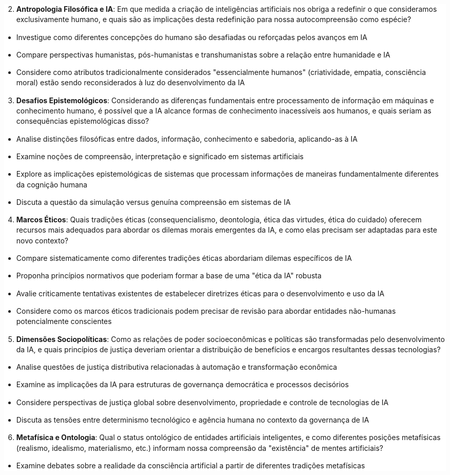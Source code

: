 2. **Antropologia Filosófica e IA**: Em que medida a criação de inteligências artificiais nos obriga a redefinir o que consideramos exclusivamente humano, e quais são as implicações desta redefinição para nossa autocompreensão como espécie?

- Investigue como diferentes concepções do humano são desafiadas ou reforçadas pelos avanços em IA

- Compare perspectivas humanistas, pós-humanistas e transhumanistas sobre a relação entre humanidade e IA

- Considere como atributos tradicionalmente considerados "essencialmente humanos" (criatividade, empatia, consciência moral) estão sendo reconsiderados à luz do desenvolvimento da IA

3. **Desafios Epistemológicos**: Considerando as diferenças fundamentais entre processamento de informação em máquinas e conhecimento humano, é possível que a IA alcance formas de conhecimento inacessíveis aos humanos, e quais seriam as consequências epistemológicas disso?

- Analise distinções filosóficas entre dados, informação, conhecimento e sabedoria, aplicando-as à IA

- Examine noções de compreensão, interpretação e significado em sistemas artificiais

- Explore as implicações epistemológicas de sistemas que processam informações de maneiras fundamentalmente diferentes da cognição humana

- Discuta a questão da simulação versus genuína compreensão em sistemas de IA

4. **Marcos Éticos**: Quais tradições éticas (consequencialismo, deontologia, ética das virtudes, ética do cuidado) oferecem recursos mais adequados para abordar os dilemas morais emergentes da IA, e como elas precisam ser adaptadas para este novo contexto?

- Compare sistematicamente como diferentes tradições éticas abordariam dilemas específicos de IA

- Proponha princípios normativos que poderiam formar a base de uma "ética da IA" robusta

- Avalie criticamente tentativas existentes de estabelecer diretrizes éticas para o desenvolvimento e uso da IA

- Considere como os marcos éticos tradicionais podem precisar de revisão para abordar entidades não-humanas potencialmente conscientes

5. **Dimensões Sociopolíticas**: Como as relações de poder socioeconômicas e políticas são transformadas pelo desenvolvimento da IA, e quais princípios de justiça deveriam orientar a distribuição de benefícios e encargos resultantes dessas tecnologias?

- Analise questões de justiça distributiva relacionadas à automação e transformação econômica

- Examine as implicações da IA para estruturas de governança democrática e processos decisórios

- Considere perspectivas de justiça global sobre desenvolvimento, propriedade e controle de tecnologias de IA

- Discuta as tensões entre determinismo tecnológico e agência humana no contexto da governança de IA

6. **Metafísica e Ontologia**: Qual o status ontológico de entidades artificiais inteligentes, e como diferentes posições metafísicas (realismo, idealismo, materialismo, etc.) informam nossa compreensão da "existência" de mentes artificiais?

- Examine debates sobre a realidade da consciência artificial a partir de diferentes tradições metafísicas
